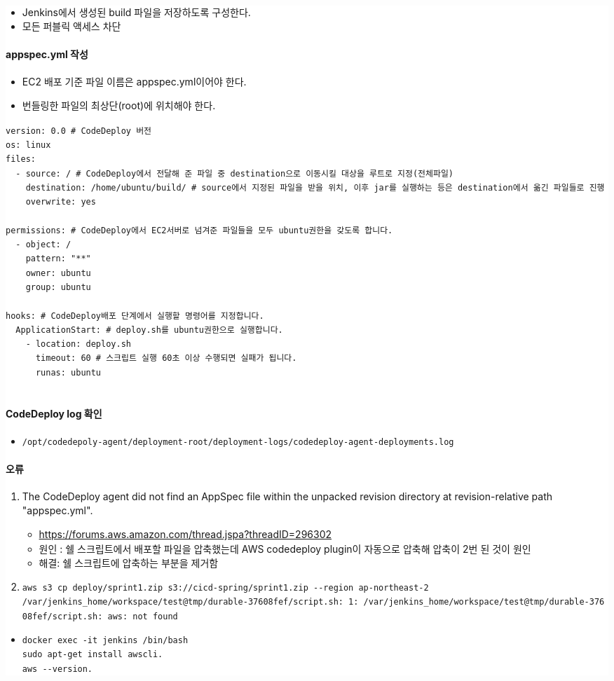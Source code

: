 * Jenkins에서 생성된 build 파일을 저장하도록 구성한다.
* 모든 퍼블릭 액세스 차단



#### appspec.yml 작성

* EC2 배포 기준 파일 이름은 appspec.yml이어야 한다.

* 번들링한 파일의 최상단(root)에 위치해야 한다.

  

```
version: 0.0 # CodeDeploy 버전
os: linux
files:
  - source: / # CodeDeploy에서 전달해 준 파일 중 destination으로 이동시킬 대상을 루트로 지정(전체파일)
    destination: /home/ubuntu/build/ # source에서 지정된 파일을 받을 위치, 이후 jar를 실행하는 등은 destination에서 옮긴 파일들로 진행
    overwrite: yes

permissions: # CodeDeploy에서 EC2서버로 넘겨준 파일들을 모두 ubuntu권한을 갖도록 합니다.
  - object: /
    pattern: "**"
    owner: ubuntu
    group: ubuntu

hooks: # CodeDeploy배포 단계에서 실행할 명령어를 지정합니다.
  ApplicationStart: # deploy.sh를 ubuntu권한으로 실행합니다.
    - location: deploy.sh
      timeout: 60 # 스크립트 실행 60초 이상 수행되면 실패가 됩니다.
      runas: ubuntu


```



#### CodeDeploy log 확인

* `/opt/codedepoly-agent/deployment-root/deployment-logs/codedeploy-agent-deployments.log`



#### 오류

1. The CodeDeploy agent did not find an AppSpec file within the unpacked revision directory at revision-relative path "appspec.yml". 
   * https://forums.aws.amazon.com/thread.jspa?threadID=296302
   * 원인 : 쉘 스크립트에서 배포할 파일을 압축했는데 AWS codedeploy plugin이 자동으로 압축해 압축이 2번 된 것이 원인
   * 해결: 쉘 스크립트에 압축하는 부분을 제거함



2. ```
   aws s3 cp deploy/sprint1.zip s3://cicd-spring/sprint1.zip --region ap-northeast-2
   /var/jenkins_home/workspace/test@tmp/durable-37608fef/script.sh: 1: /var/jenkins_home/workspace/test@tmp/durable-37608fef/script.sh: aws: not found
   ```

* ```shell
  docker exec -it jenkins /bin/bash
  sudo apt-get install awscli.
  aws --version.
  ```
